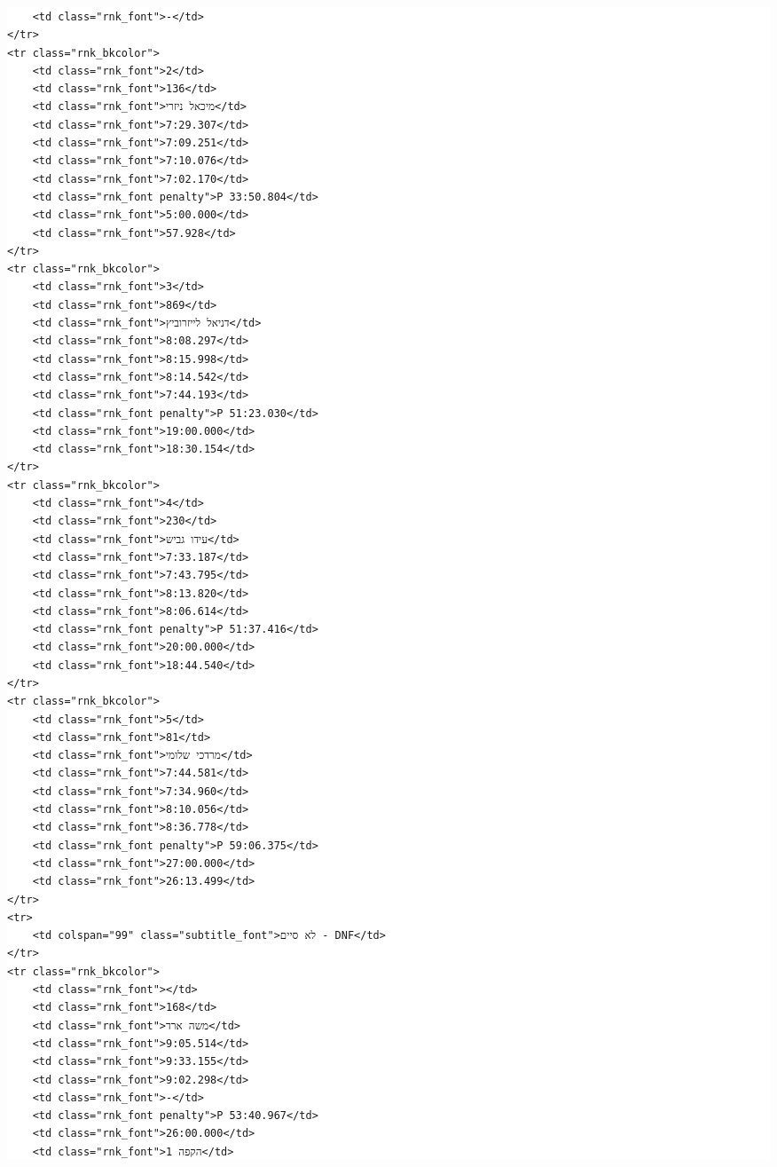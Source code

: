         <td class="rnk_font">-</td>
    </tr>
    <tr class="rnk_bkcolor">
        <td class="rnk_font">2</td>
        <td class="rnk_font">136</td>
        <td class="rnk_font">מיכאל ניזרי</td>
        <td class="rnk_font">7:29.307</td>
        <td class="rnk_font">7:09.251</td>
        <td class="rnk_font">7:10.076</td>
        <td class="rnk_font">7:02.170</td>
        <td class="rnk_font penalty">P 33:50.804</td>
        <td class="rnk_font">5:00.000</td>
        <td class="rnk_font">57.928</td>
    </tr>
    <tr class="rnk_bkcolor">
        <td class="rnk_font">3</td>
        <td class="rnk_font">869</td>
        <td class="rnk_font">דניאל לייזרוביץ</td>
        <td class="rnk_font">8:08.297</td>
        <td class="rnk_font">8:15.998</td>
        <td class="rnk_font">8:14.542</td>
        <td class="rnk_font">7:44.193</td>
        <td class="rnk_font penalty">P 51:23.030</td>
        <td class="rnk_font">19:00.000</td>
        <td class="rnk_font">18:30.154</td>
    </tr>
    <tr class="rnk_bkcolor">
        <td class="rnk_font">4</td>
        <td class="rnk_font">230</td>
        <td class="rnk_font">עידו גביש</td>
        <td class="rnk_font">7:33.187</td>
        <td class="rnk_font">7:43.795</td>
        <td class="rnk_font">8:13.820</td>
        <td class="rnk_font">8:06.614</td>
        <td class="rnk_font penalty">P 51:37.416</td>
        <td class="rnk_font">20:00.000</td>
        <td class="rnk_font">18:44.540</td>
    </tr>
    <tr class="rnk_bkcolor">
        <td class="rnk_font">5</td>
        <td class="rnk_font">81</td>
        <td class="rnk_font">מרדכי שלומי</td>
        <td class="rnk_font">7:44.581</td>
        <td class="rnk_font">7:34.960</td>
        <td class="rnk_font">8:10.056</td>
        <td class="rnk_font">8:36.778</td>
        <td class="rnk_font penalty">P 59:06.375</td>
        <td class="rnk_font">27:00.000</td>
        <td class="rnk_font">26:13.499</td>
    </tr>
    <tr>
        <td colspan="99" class="subtitle_font">לא סיים - DNF</td>
    </tr>
    <tr class="rnk_bkcolor">
        <td class="rnk_font"></td>
        <td class="rnk_font">168</td>
        <td class="rnk_font">משה ארד</td>
        <td class="rnk_font">9:05.514</td>
        <td class="rnk_font">9:33.155</td>
        <td class="rnk_font">9:02.298</td>
        <td class="rnk_font">-</td>
        <td class="rnk_font penalty">P 53:40.967</td>
        <td class="rnk_font">26:00.000</td>
        <td class="rnk_font">1 הקפה</td>